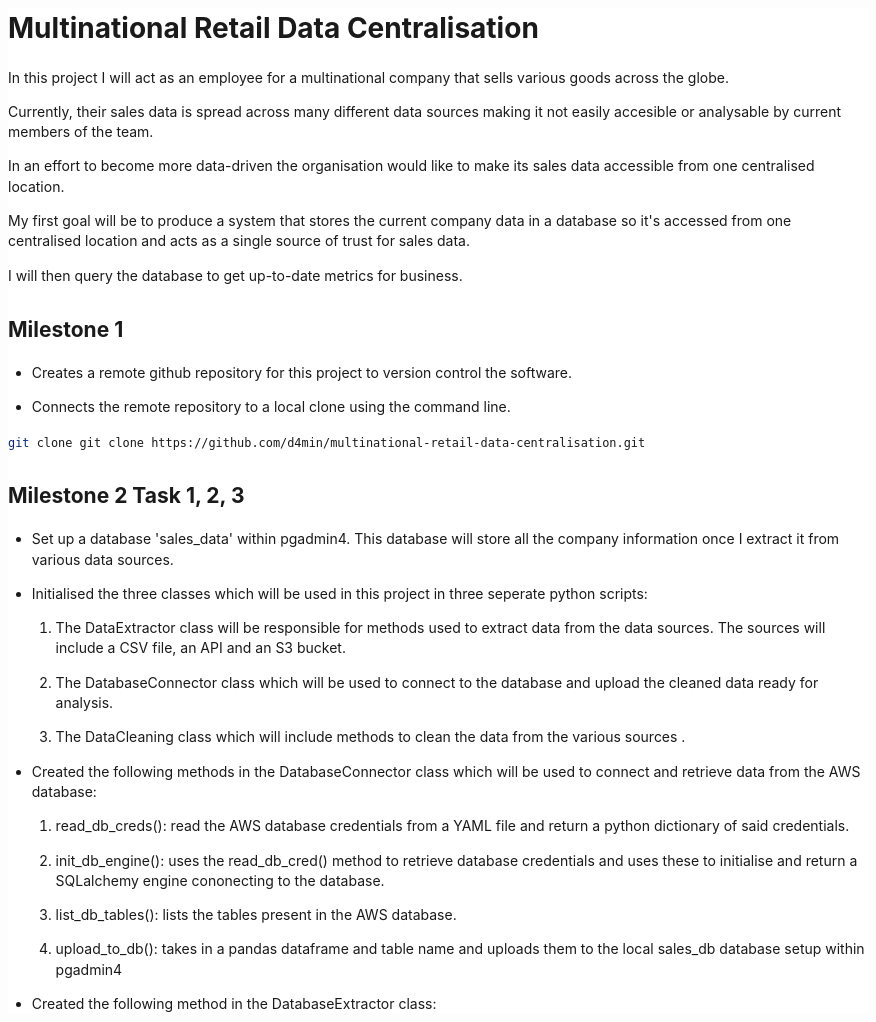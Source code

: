 # Multinational Retail Data Centralisation

In this project I will act as an employee for a multinational company  that sells various goods across the globe.

Currently, their sales data is spread across many different data sources making it not easily accesible or analysable by current members of the team. 

In an effort to become more data-driven the organisation would like to make its sales data accessible from one centralised location.

My first goal will be to produce a system that stores the current company data in a database so it's accessed from one centralised location and acts as a single source of trust for sales data. 

I will then query the database to get up-to-date metrics for business. 

## Milestone 1 

- Creates a remote github repository for this project to version control the software.

- Connects the remote repository to a local clone using the command line.

```bash
git clone git clone https://github.com/d4min/multinational-retail-data-centralisation.git
```

## Milestone 2 Task 1, 2, 3

- Set up a database 'sales_data' within pgadmin4. This database will store all the company information once I extract it from various data sources. 

- Initialised the three classes which will be used in this project in three seperate python scripts: 

    1. The DataExtractor class will be responsible for methods used to extract data from the data sources. The sources will include a  CSV file, an API and an S3 bucket.

    1. The DatabaseConnector class which will be used to connect to the database and upload the cleaned data ready for analysis.

    1. The DataCleaning class which will include methods to clean the data from the various sources .

- Created the following methods in the DatabaseConnector class which will be used to connect and retrieve data from the AWS database:

    1. read_db_creds(): read the AWS database credentials from a YAML file and return a python dictionary of said credentials. 

    1. init_db_engine(): uses the read_db_cred() method to retrieve database credentials and uses these to initialise and return a SQLalchemy engine cononecting to the database.

    1. list_db_tables(): lists the tables present in the AWS database.

    1. upload_to_db(): takes in a pandas dataframe and table name and uploads them to the local sales_db database setup within pgadmin4

- Created the following method in the DatabaseExtractor class: 
